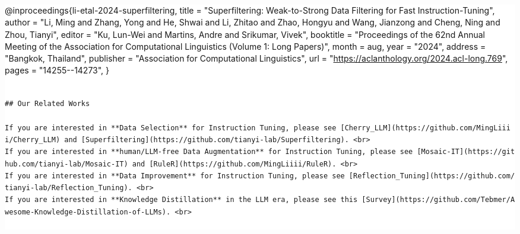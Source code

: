 @inproceedings{li-etal-2024-superfiltering,
    title = "Superfiltering: Weak-to-Strong Data Filtering for Fast Instruction-Tuning",
    author = "Li, Ming  and
      Zhang, Yong  and
      He, Shwai  and
      Li, Zhitao  and
      Zhao, Hongyu  and
      Wang, Jianzong  and
      Cheng, Ning  and
      Zhou, Tianyi",
    editor = "Ku, Lun-Wei  and
      Martins, Andre  and
      Srikumar, Vivek",
    booktitle = "Proceedings of the 62nd Annual Meeting of the Association for Computational Linguistics (Volume 1: Long Papers)",
    month = aug,
    year = "2024",
    address = "Bangkok, Thailand",
    publisher = "Association for Computational Linguistics",
    url = "https://aclanthology.org/2024.acl-long.769",
    pages = "14255--14273",
}

```

## Our Related Works

If you are interested in **Data Selection** for Instruction Tuning, please see [Cherry_LLM](https://github.com/MingLiiii/Cherry_LLM) and [Superfiltering](https://github.com/tianyi-lab/Superfiltering). <br>
If you are interested in **human/LLM-free Data Augmentation** for Instruction Tuning, please see [Mosaic-IT](https://github.com/tianyi-lab/Mosaic-IT) and [RuleR](https://github.com/MingLiiii/RuleR). <br>
If you are interested in **Data Improvement** for Instruction Tuning, please see [Reflection_Tuning](https://github.com/tianyi-lab/Reflection_Tuning). <br>
If you are interested in **Knowledge Distillation** in the LLM era, please see this [Survey](https://github.com/Tebmer/Awesome-Knowledge-Distillation-of-LLMs). <br>

